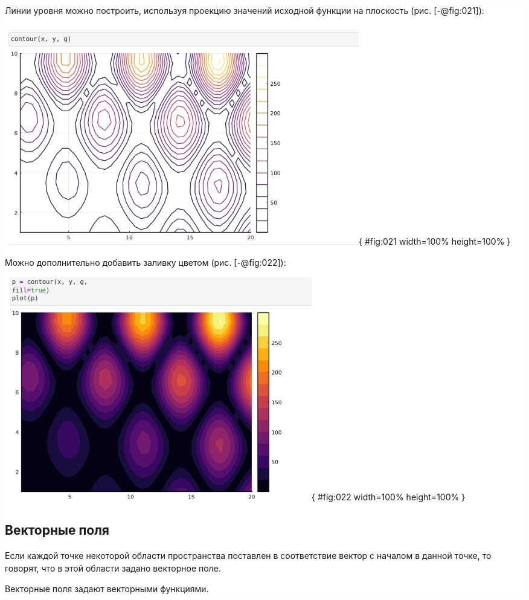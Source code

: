 Линии уровня можно построить, используя проекцию значений исходной функции на плоскость (рис. [-@fig:021]):

![Линии уровня](image/21.png){ #fig:021 width=100% height=100% }

Можно дополнительно добавить заливку цветом (рис. [-@fig:022]):

![Линии уровня с заполнением](image/22.png){ #fig:022 width=100% height=100% }

## Векторные поля

Если каждой точке некоторой области пространства поставлен в соответствие вектор с началом в 
данной точке, то говорят, что в этой области задано векторное поле.

Векторные поля задают векторными функциями.
